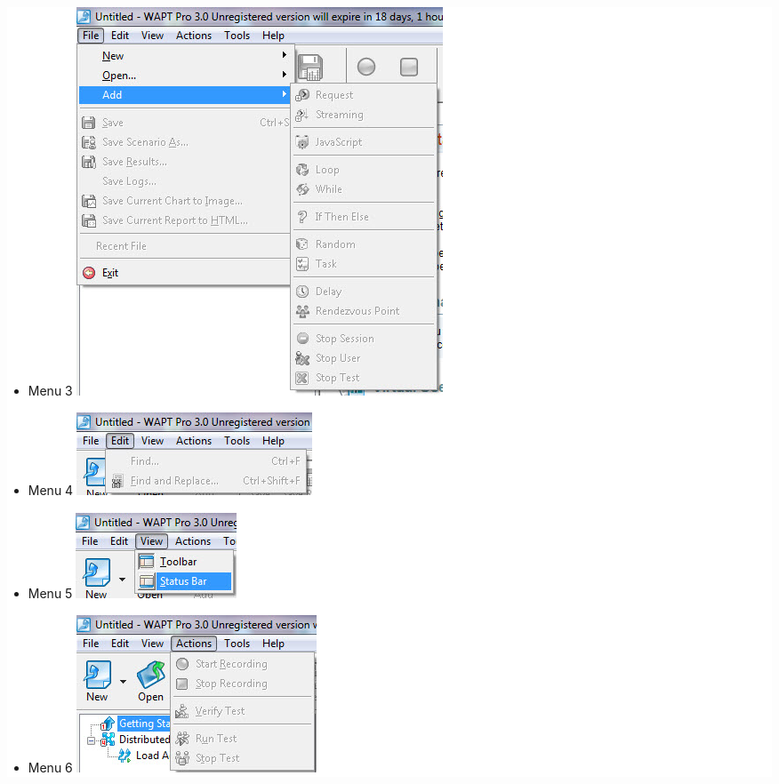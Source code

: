   </div>
</div>

- Menu 3
![Menu-3](/images/wapt/Menu-3.jpg)

- Menu 4
![Menu-4](/images/wapt/Menu-4.jpg)

- Menu 5
![Menu-5](/images/wapt/Menu-5.jpg)

- Menu 6
![Menu-6](/images/wapt/Menu-6.jpg)
